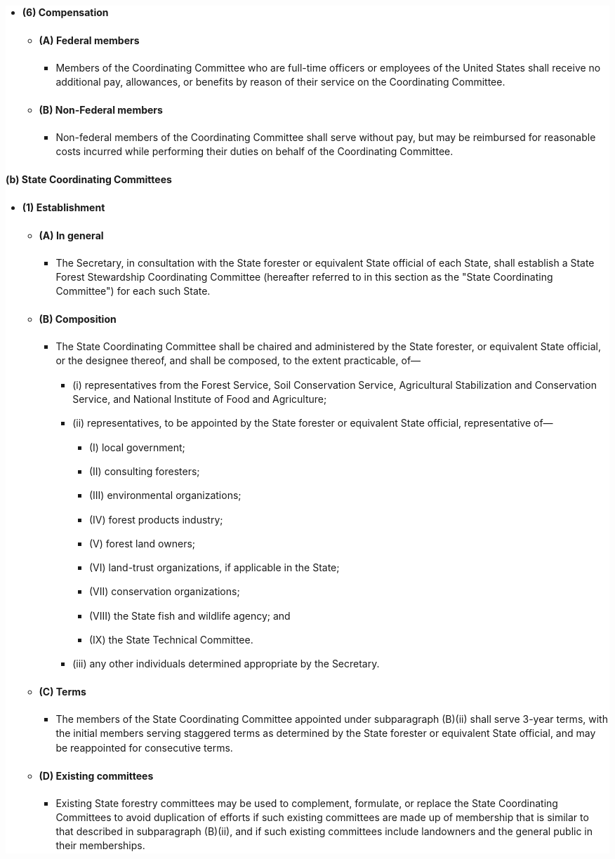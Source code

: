 * #### (6) Compensation
  * #### (A) Federal members
    * Members of the Coordinating Committee who are full-time officers or employees of the United States shall receive no additional pay, allowances, or benefits by reason of their service on the Coordinating Committee.

  * #### (B) Non-Federal members
    * Non-federal members of the Coordinating Committee shall serve without pay, but may be reimbursed for reasonable costs incurred while performing their duties on behalf of the Coordinating Committee.

#### (b) State Coordinating Committees
* #### (1) Establishment
  * #### (A) In general
    * The Secretary, in consultation with the State forester or equivalent State official of each State, shall establish a State Forest Stewardship Coordinating Committee (hereafter referred to in this section as the "State Coordinating Committee") for each such State.

  * #### (B) Composition
    * The State Coordinating Committee shall be chaired and administered by the State forester, or equivalent State official, or the designee thereof, and shall be composed, to the extent practicable, of—

      * (i) representatives from the Forest Service, Soil Conservation Service, Agricultural Stabilization and Conservation Service, and National Institute of Food and Agriculture;

      * (ii) representatives, to be appointed by the State forester or equivalent State official, representative of—

        * (I) local government;

        * (II) consulting foresters;

        * (III) environmental organizations;

        * (IV) forest products industry;

        * (V) forest land owners;

        * (VI) land-trust organizations, if applicable in the State;

        * (VII) conservation organizations;

        * (VIII) the State fish and wildlife agency; and

        * (IX) the State Technical Committee.


      * (iii) any other individuals determined appropriate by the Secretary.

  * #### (C) Terms
    * The members of the State Coordinating Committee appointed under subparagraph (B)(ii) shall serve 3-year terms, with the initial members serving staggered terms as determined by the State forester or equivalent State official, and may be reappointed for consecutive terms.

  * #### (D) Existing committees
    * Existing State forestry committees may be used to complement, formulate, or replace the State Coordinating Committees to avoid duplication of efforts if such existing committees are made up of membership that is similar to that described in subparagraph (B)(ii), and if such existing committees include landowners and the general public in their memberships.
